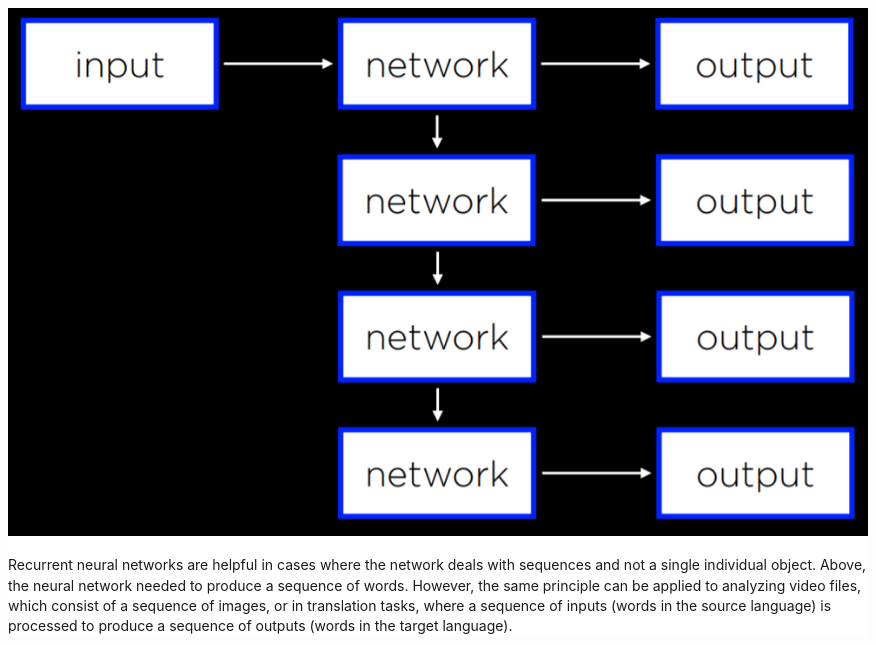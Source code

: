![Recurrent Neural Network](../images/recurrent.png)

Recurrent neural networks are helpful in cases where the network deals with sequences and not a single individual object. Above, the neural network needed to produce a sequence of words. However, the same principle can be applied to analyzing video files, which consist of a sequence of images, or in translation tasks, where a sequence of inputs (words in the source language) is processed to produce a sequence of outputs (words in the target language).